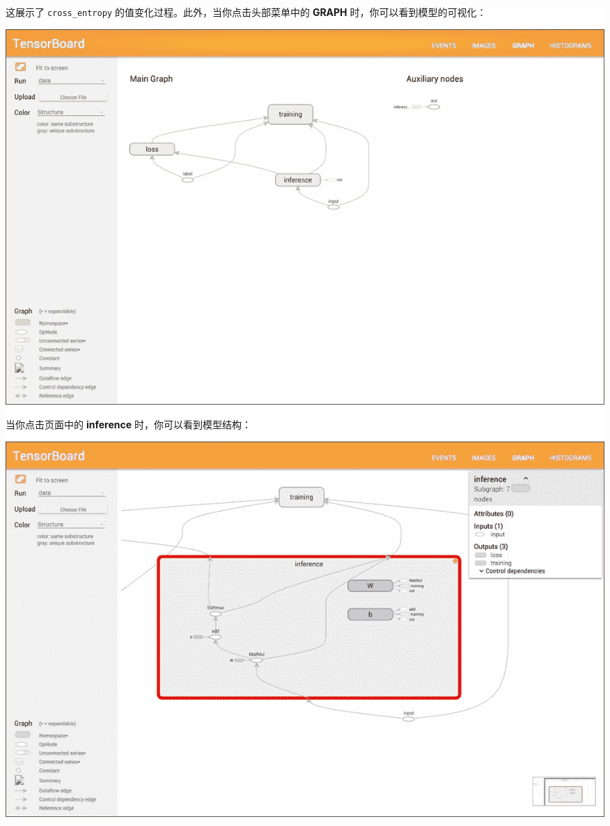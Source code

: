 这展示了 `cross_entropy` 的值变化过程。此外，当你点击头部菜单中的 **GRAPH** 时，你可以看到模型的可视化：

![TensorFlow](img/B04779_07_02.jpg)

当你点击页面中的 **inference** 时，你可以看到模型结构：

![TensorFlow](img/B04779_07_03.jpg)
